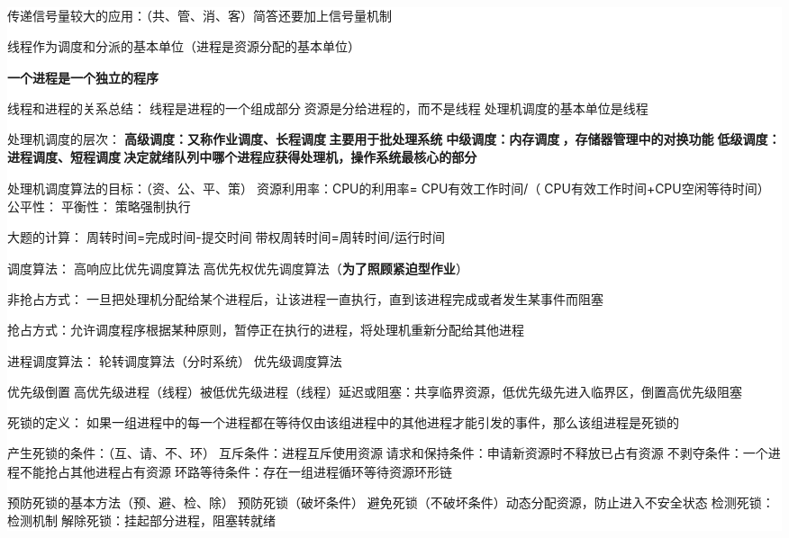 传递信号量较大的应用：（共、管、消、客）简答还要加上信号量机制

线程作为调度和分派的基本单位（进程是资源分配的基本单位）

**一个进程是一个独立的程序**

线程和进程的关系总结：
线程是进程的一个组成部分
资源是分给进程的，而不是线程
处理机调度的基本单位是线程

处理机调度的层次：
**高级调度：又称作业调度、长程调度 主要用于批处理系统**
**中级调度：内存调度 ，存储器管理中的对换功能**
**低级调度：进程调度、短程调度 决定就绪队列中哪个进程应获得处理机，操作系统最核心的部分**

处理机调度算法的目标：（资、公、平、策）
资源利用率：CPU的利用率=
CPU有效工作时间/（ CPU有效工作时间+CPU空闲等待时间）
公平性：
平衡性：
策略强制执行

大题的计算：
周转时间=完成时间-提交时间
带权周转时间=周转时间/运行时间

调度算法：
高响应比优先调度算法
高优先权优先调度算法（**为了照顾紧迫型作业**）

非抢占方式：
一旦把处理机分配给某个进程后，让该进程一直执行，直到该进程完成或者发生某事件而阻塞

抢占方式：允许调度程序根据某种原则，暂停正在执行的进程，将处理机重新分配给其他进程

进程调度算法：
轮转调度算法（分时系统）
优先级调度算法

优先级倒置
高优先级进程（线程）被低优先级进程（线程）延迟或阻塞：共享临界资源，低优先级先进入临界区，倒置高优先级阻塞

死锁的定义：
如果一组进程中的每一个进程都在等待仅由该组进程中的其他进程才能引发的事件，那么该组进程是死锁的

产生死锁的条件：（互、请、不、环）
互斥条件：进程互斥使用资源
请求和保持条件：申请新资源时不释放已占有资源
不剥夺条件：一个进程不能抢占其他进程占有资源
环路等待条件：存在一组进程循环等待资源环形链

预防死锁的基本方法（预、避、检、除）
预防死锁（破坏条件）
避免死锁（不破坏条件）动态分配资源，防止进入不安全状态
检测死锁：检测机制
解除死锁：挂起部分进程，阻塞转就绪
